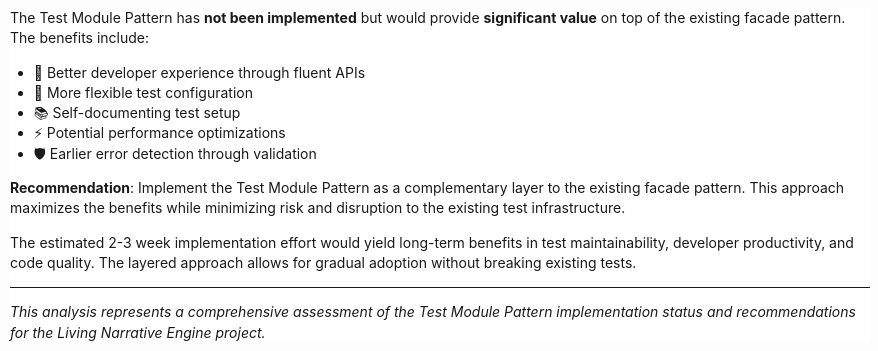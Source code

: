 The Test Module Pattern has **not been implemented** but would provide **significant value** on top of the existing facade pattern. The benefits include:

- 🎯 Better developer experience through fluent APIs
- 🔧 More flexible test configuration
- 📚 Self-documenting test setup
- ⚡ Potential performance optimizations
- 🛡️ Earlier error detection through validation

**Recommendation**: Implement the Test Module Pattern as a complementary layer to the existing facade pattern. This approach maximizes the benefits while minimizing risk and disruption to the existing test infrastructure.

The estimated 2-3 week implementation effort would yield long-term benefits in test maintainability, developer productivity, and code quality. The layered approach allows for gradual adoption without breaking existing tests.

---

_This analysis represents a comprehensive assessment of the Test Module Pattern implementation status and recommendations for the Living Narrative Engine project._
